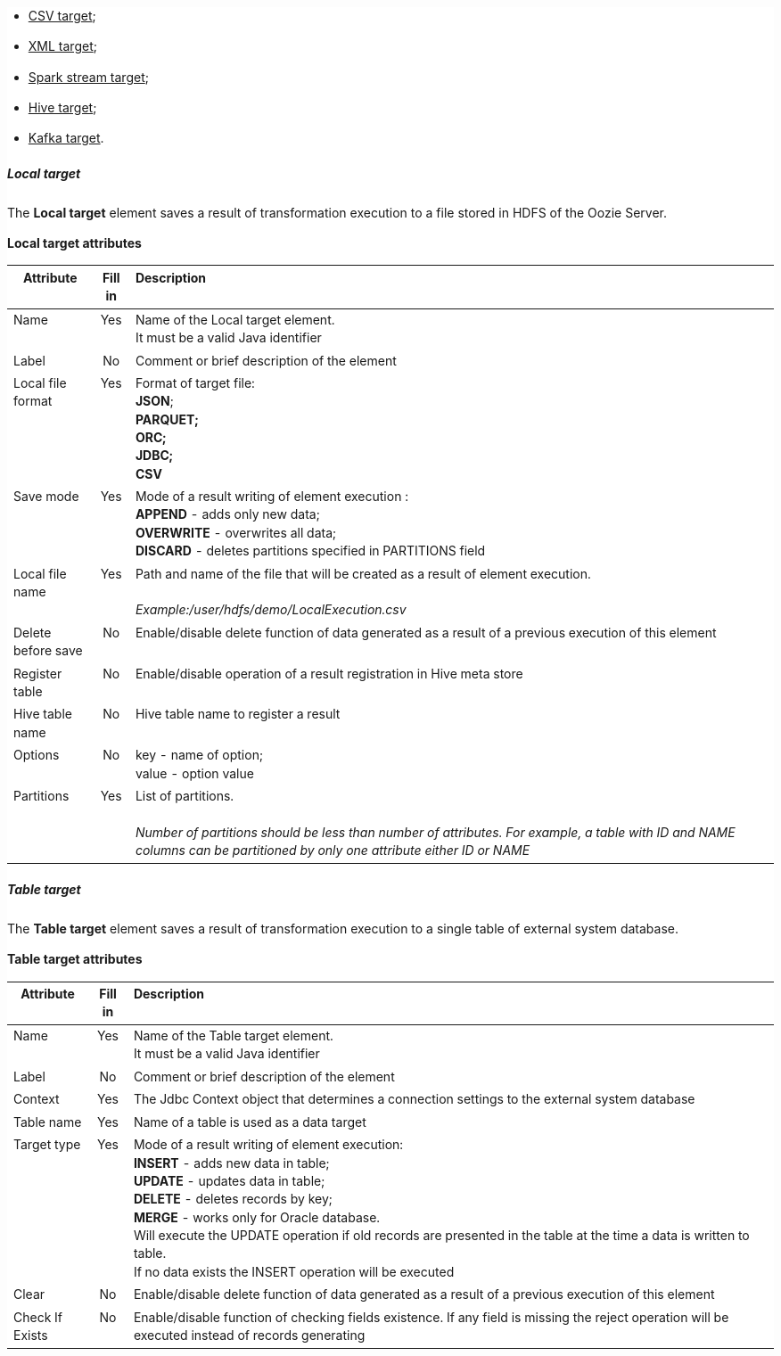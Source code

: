 - [CSV target](#etlCSVTarget);

- [XML target](#etlXMLTarget);

- [Spark stream target](#etlStreamTarget);

- [Hive target](#etlHiveTarget);

- [Kafka target](#etlKafkaTarget).

  

<a id='etlLocalTarget'></a>

<a id='local_target'></a> 

##### ***Local target***

The **Local target** element saves a result of transformation execution to a file stored in HDFS of the Oozie Server.



**Local target attributes**

| Attribute          | Fill in | Description                                                  |
| ------------------ | :-----: | :----------------------------------------------------------- |
| Name               |   Yes   | Name of the Local target element.<br>It must be a valid Java identifier |
| Label              |   No    | Comment or brief description of the element                  |
| Local file format  |   Yes   | Format of target file:<br>**JSON**;<br>**PARQUET;**<br>**ORC;**<br>**JDBC;**<br>**CSV** |
| Save mode          |   Yes   | Mode of a result writing of element execution :<br>**APPEND** - adds only new data;<br>**OVERWRITE** - overwrites all data;<br>**DISCARD** - deletes partitions specified in PARTITIONS field |
| Local file name    |   Yes   | Path and name of the file that will be created as a result of element execution.<br><br>*Example:/user/hdfs/demo/LocalExecution.csv* |
| Delete before save |   No    | Enable/disable delete function of data generated as a result of a previous execution of this element |
| Register table     |   No    | Enable/disable operation of a result registration in Hive meta store |
| Hive table name    |   No    | Hive table name to register a result                         |
| Options            |   No    | key - name of option;<br>value - option value                |
| Partitions         |   Yes   | List of partitions.<br><br>*Number of partitions should be less than number of attributes. For example, a table with ID and NAME columns can be partitioned by only one attribute either ID or NAME* |



<a id='etlTableTarget'></a>

<a id='table_target'></a> 

##### ***Table target***

The **Table target** element saves a result of transformation execution to a single table of external system database.



**Table target attributes**

| Attribute            | Fill in | Description                                                  |
| -------------------- | :-----: | :----------------------------------------------------------- |
| Name                 |   Yes   | Name of the Table target element.<br>It must be a valid Java identifier |
| Label                |   No    | Comment or brief description of the element                  |
| Context              |   Yes   | The Jdbc Context object that determines a connection settings to the external system database |
| Table name           |   Yes   | Name of a table is used as a data target                     |
| Target type          |   Yes   | Mode of a result writing of element execution:<br>**INSERT** - adds new data in table;<br>**UPDATE** - updates data in table;<br>**DELETE** - deletes records by key;<br>**MERGE** - works only for Oracle database.<br>Will execute the UPDATE operation if old records are presented in the table at the time a data is written to table.<br>If no data exists the INSERT operation will be executed |
| Clear                |   No    | Enable/disable delete function of data generated as a result of a previous execution of this element |
| Check If Exists      |   No    | Enable/disable function of checking fields existence. If any field is missing the reject operation will be executed instead of records generating |